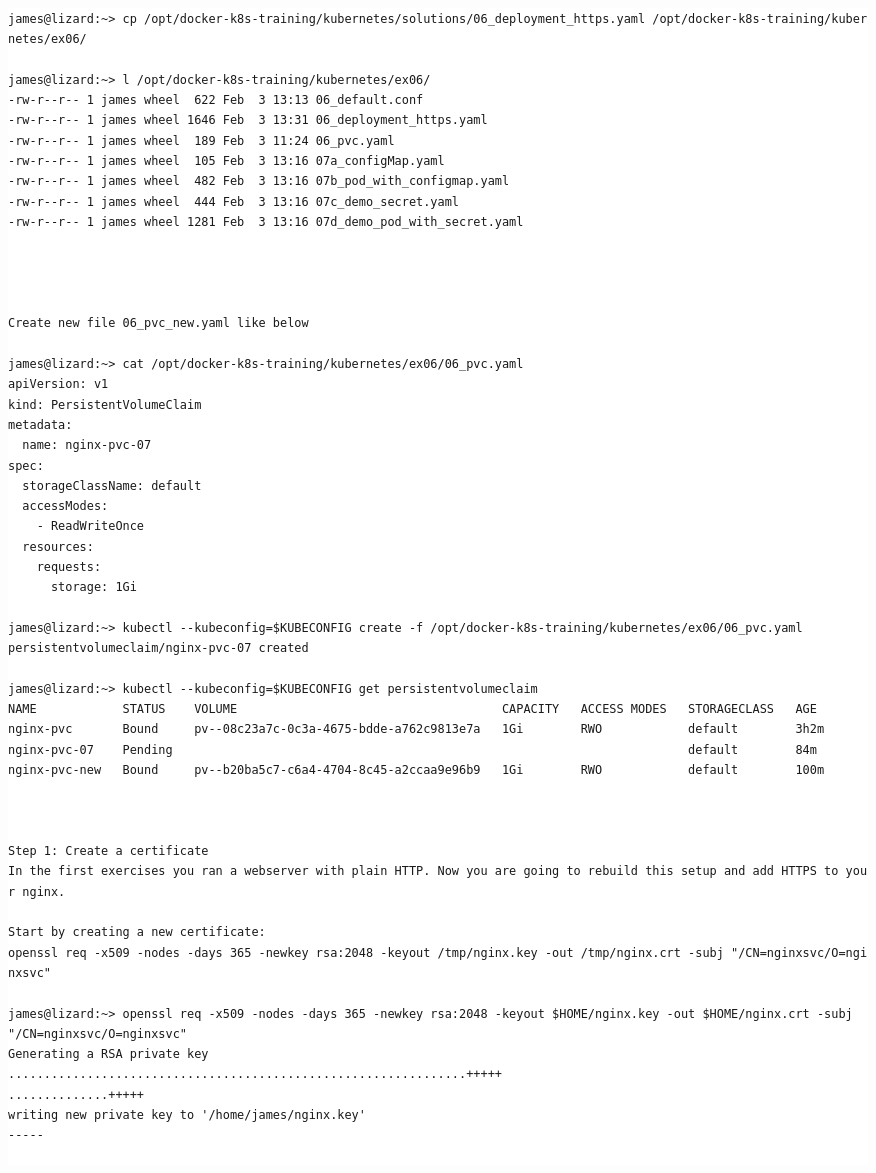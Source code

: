 ```
james@lizard:~> cp /opt/docker-k8s-training/kubernetes/solutions/06_deployment_https.yaml /opt/docker-k8s-training/kubernetes/ex06/

james@lizard:~> l /opt/docker-k8s-training/kubernetes/ex06/
-rw-r--r-- 1 james wheel  622 Feb  3 13:13 06_default.conf
-rw-r--r-- 1 james wheel 1646 Feb  3 13:31 06_deployment_https.yaml
-rw-r--r-- 1 james wheel  189 Feb  3 11:24 06_pvc.yaml
-rw-r--r-- 1 james wheel  105 Feb  3 13:16 07a_configMap.yaml
-rw-r--r-- 1 james wheel  482 Feb  3 13:16 07b_pod_with_configmap.yaml
-rw-r--r-- 1 james wheel  444 Feb  3 13:16 07c_demo_secret.yaml
-rw-r--r-- 1 james wheel 1281 Feb  3 13:16 07d_demo_pod_with_secret.yaml




Create new file 06_pvc_new.yaml like below

james@lizard:~> cat /opt/docker-k8s-training/kubernetes/ex06/06_pvc.yaml
apiVersion: v1
kind: PersistentVolumeClaim
metadata:
  name: nginx-pvc-07
spec:
  storageClassName: default
  accessModes:
    - ReadWriteOnce
  resources:
    requests:
      storage: 1Gi

james@lizard:~> kubectl --kubeconfig=$KUBECONFIG create -f /opt/docker-k8s-training/kubernetes/ex06/06_pvc.yaml
persistentvolumeclaim/nginx-pvc-07 created

james@lizard:~> kubectl --kubeconfig=$KUBECONFIG get persistentvolumeclaim
NAME            STATUS    VOLUME                                     CAPACITY   ACCESS MODES   STORAGECLASS   AGE
nginx-pvc       Bound     pv--08c23a7c-0c3a-4675-bdde-a762c9813e7a   1Gi        RWO            default        3h2m
nginx-pvc-07    Pending                                                                        default        84m
nginx-pvc-new   Bound     pv--b20ba5c7-c6a4-4704-8c45-a2ccaa9e96b9   1Gi        RWO            default        100m



Step 1: Create a certificate
In the first exercises you ran a webserver with plain HTTP. Now you are going to rebuild this setup and add HTTPS to your nginx.

Start by creating a new certificate:
openssl req -x509 -nodes -days 365 -newkey rsa:2048 -keyout /tmp/nginx.key -out /tmp/nginx.crt -subj "/CN=nginxsvc/O=nginxsvc"

james@lizard:~> openssl req -x509 -nodes -days 365 -newkey rsa:2048 -keyout $HOME/nginx.key -out $HOME/nginx.crt -subj "/CN=nginxsvc/O=nginxsvc"
Generating a RSA private key
................................................................+++++
..............+++++
writing new private key to '/home/james/nginx.key'
-----


```